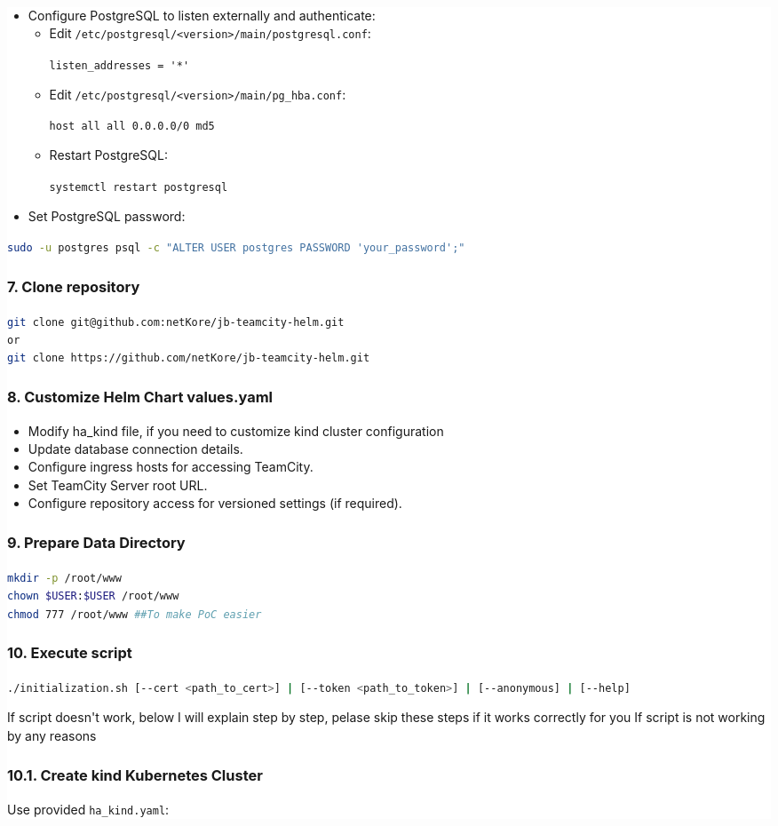 - Configure PostgreSQL to listen externally and authenticate:
  - Edit `/etc/postgresql/<version>/main/postgresql.conf`:
    ```
    listen_addresses = '*'
    ```
  - Edit `/etc/postgresql/<version>/main/pg_hba.conf`:
    ```
    host all all 0.0.0.0/0 md5
    ```
  - Restart PostgreSQL:
    ```bash
    systemctl restart postgresql
    ```
- Set PostgreSQL password:

```bash
sudo -u postgres psql -c "ALTER USER postgres PASSWORD 'your_password';"
```
### 7. Clone repository

```bash
git clone git@github.com:netKore/jb-teamcity-helm.git
or 
git clone https://github.com/netKore/jb-teamcity-helm.git
```

### 8. Customize Helm Chart values.yaml

- Modify ha_kind file, if you need to customize kind cluster configuration
- Update database connection details.
- Configure ingress hosts for accessing TeamCity.
- Set TeamCity Server root URL.
- Configure repository access for versioned settings (if required).

### 9. Prepare Data Directory

```bash
mkdir -p /root/www
chown $USER:$USER /root/www
chmod 777 /root/www ##To make PoC easier
```

### 10. Execute script 
```bash
./initialization.sh [--cert <path_to_cert>] | [--token <path_to_token>] | [--anonymous] | [--help]
```
If script doesn't work, below I will explain step by step, pelase skip these steps if it works correctly for you
If script is not working by any reasons

### 10.1. Create kind Kubernetes Cluster

Use provided `ha_kind.yaml`:

